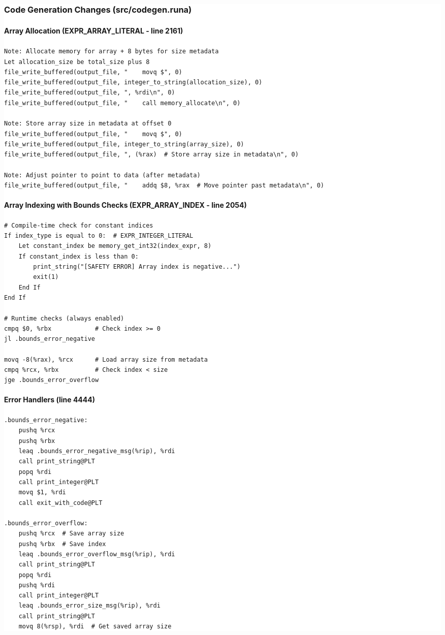 ### Code Generation Changes (src/codegen.runa)

#### Array Allocation (EXPR_ARRAY_LITERAL - line 2161)
```runa
Note: Allocate memory for array + 8 bytes for size metadata
Let allocation_size be total_size plus 8
file_write_buffered(output_file, "    movq $", 0)
file_write_buffered(output_file, integer_to_string(allocation_size), 0)
file_write_buffered(output_file, ", %rdi\n", 0)
file_write_buffered(output_file, "    call memory_allocate\n", 0)

Note: Store array size in metadata at offset 0
file_write_buffered(output_file, "    movq $", 0)
file_write_buffered(output_file, integer_to_string(array_size), 0)
file_write_buffered(output_file, ", (%rax)  # Store array size in metadata\n", 0)

Note: Adjust pointer to point to data (after metadata)
file_write_buffered(output_file, "    addq $8, %rax  # Move pointer past metadata\n", 0)
```

#### Array Indexing with Bounds Checks (EXPR_ARRAY_INDEX - line 2054)
```assembly
# Compile-time check for constant indices
If index_type is equal to 0:  # EXPR_INTEGER_LITERAL
    Let constant_index be memory_get_int32(index_expr, 8)
    If constant_index is less than 0:
        print_string("[SAFETY ERROR] Array index is negative...")
        exit(1)
    End If
End If

# Runtime checks (always enabled)
cmpq $0, %rbx            # Check index >= 0
jl .bounds_error_negative

movq -8(%rax), %rcx      # Load array size from metadata
cmpq %rcx, %rbx          # Check index < size
jge .bounds_error_overflow
```

#### Error Handlers (line 4444)
```assembly
.bounds_error_negative:
    pushq %rcx
    pushq %rbx
    leaq .bounds_error_negative_msg(%rip), %rdi
    call print_string@PLT
    popq %rdi
    call print_integer@PLT
    movq $1, %rdi
    call exit_with_code@PLT

.bounds_error_overflow:
    pushq %rcx  # Save array size
    pushq %rbx  # Save index
    leaq .bounds_error_overflow_msg(%rip), %rdi
    call print_string@PLT
    popq %rdi
    pushq %rdi
    call print_integer@PLT
    leaq .bounds_error_size_msg(%rip), %rdi
    call print_string@PLT
    movq 8(%rsp), %rdi  # Get saved array size
```